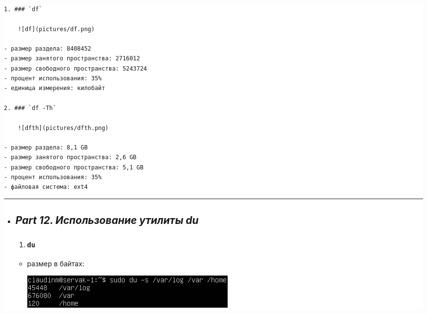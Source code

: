     1. ### `df`

        ![df](pictures/df.png)

    - размер раздела: 8408452 
    - размер занятого пространства: 2716012
    - размер свободного пространства: 5243724
    - процент использования: 35%
    - единица измерения: килобайт

    2. ### `df -Th`

        ![dfth](pictures/dfth.png)

    - размер раздела: 8,1 GB
    - размер занятого пространства: 2,6 GB
    - размер свободного пространства: 5,1 GB
    - процент использования: 35%
    - файловая система: ext4

___
- ## ***Part 12. Использование утилиты du***

    1. ### `du`

    - размер в байтах:

        ![du](pictures/du.png)
